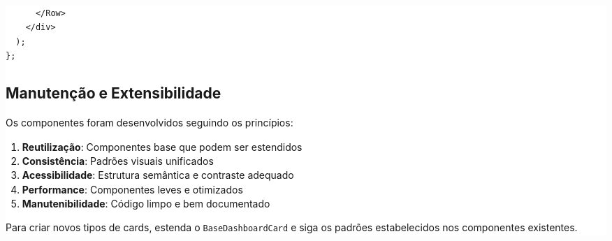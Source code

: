 ```tsx
      </Row>
    </div>
  );
};
```

## Manutenção e Extensibilidade

Os componentes foram desenvolvidos seguindo os princípios:

1. **Reutilização**: Componentes base que podem ser estendidos
2. **Consistência**: Padrões visuais unificados
3. **Acessibilidade**: Estrutura semântica e contraste adequado
4. **Performance**: Componentes leves e otimizados
5. **Manutenibilidade**: Código limpo e bem documentado

Para criar novos tipos de cards, estenda o `BaseDashboardCard` e siga os padrões estabelecidos nos componentes existentes.